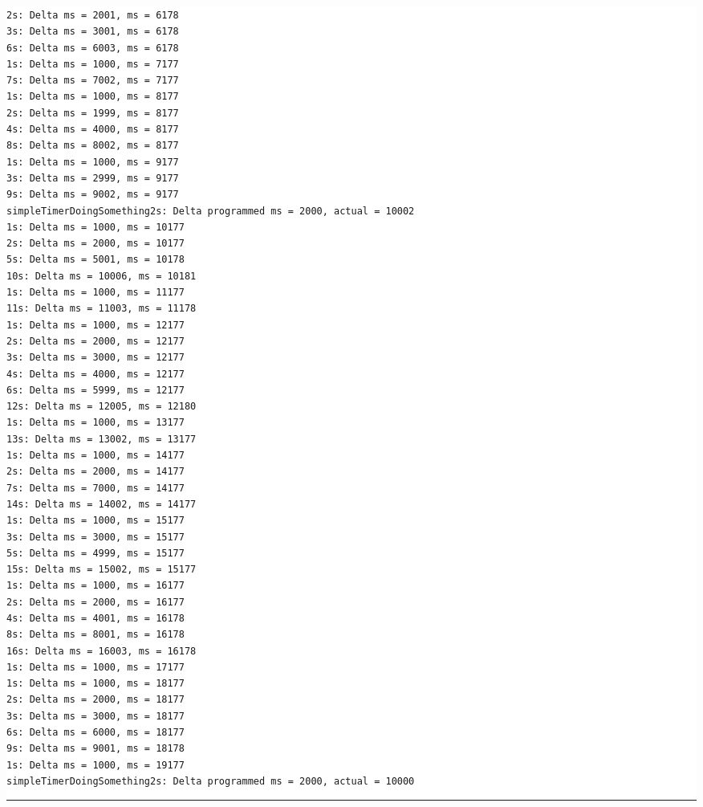```
2s: Delta ms = 2001, ms = 6178
3s: Delta ms = 3001, ms = 6178
6s: Delta ms = 6003, ms = 6178
1s: Delta ms = 1000, ms = 7177
7s: Delta ms = 7002, ms = 7177
1s: Delta ms = 1000, ms = 8177
2s: Delta ms = 1999, ms = 8177
4s: Delta ms = 4000, ms = 8177
8s: Delta ms = 8002, ms = 8177
1s: Delta ms = 1000, ms = 9177
3s: Delta ms = 2999, ms = 9177
9s: Delta ms = 9002, ms = 9177
simpleTimerDoingSomething2s: Delta programmed ms = 2000, actual = 10002
1s: Delta ms = 1000, ms = 10177
2s: Delta ms = 2000, ms = 10177
5s: Delta ms = 5001, ms = 10178
10s: Delta ms = 10006, ms = 10181
1s: Delta ms = 1000, ms = 11177
11s: Delta ms = 11003, ms = 11178
1s: Delta ms = 1000, ms = 12177
2s: Delta ms = 2000, ms = 12177
3s: Delta ms = 3000, ms = 12177
4s: Delta ms = 4000, ms = 12177
6s: Delta ms = 5999, ms = 12177
12s: Delta ms = 12005, ms = 12180
1s: Delta ms = 1000, ms = 13177
13s: Delta ms = 13002, ms = 13177
1s: Delta ms = 1000, ms = 14177
2s: Delta ms = 2000, ms = 14177
7s: Delta ms = 7000, ms = 14177
14s: Delta ms = 14002, ms = 14177
1s: Delta ms = 1000, ms = 15177
3s: Delta ms = 3000, ms = 15177
5s: Delta ms = 4999, ms = 15177
15s: Delta ms = 15002, ms = 15177
1s: Delta ms = 1000, ms = 16177
2s: Delta ms = 2000, ms = 16177
4s: Delta ms = 4001, ms = 16178
8s: Delta ms = 8001, ms = 16178
16s: Delta ms = 16003, ms = 16178
1s: Delta ms = 1000, ms = 17177
1s: Delta ms = 1000, ms = 18177
2s: Delta ms = 2000, ms = 18177
3s: Delta ms = 3000, ms = 18177
6s: Delta ms = 6000, ms = 18177
9s: Delta ms = 9001, ms = 18178
1s: Delta ms = 1000, ms = 19177
simpleTimerDoingSomething2s: Delta programmed ms = 2000, actual = 10000
```

---
